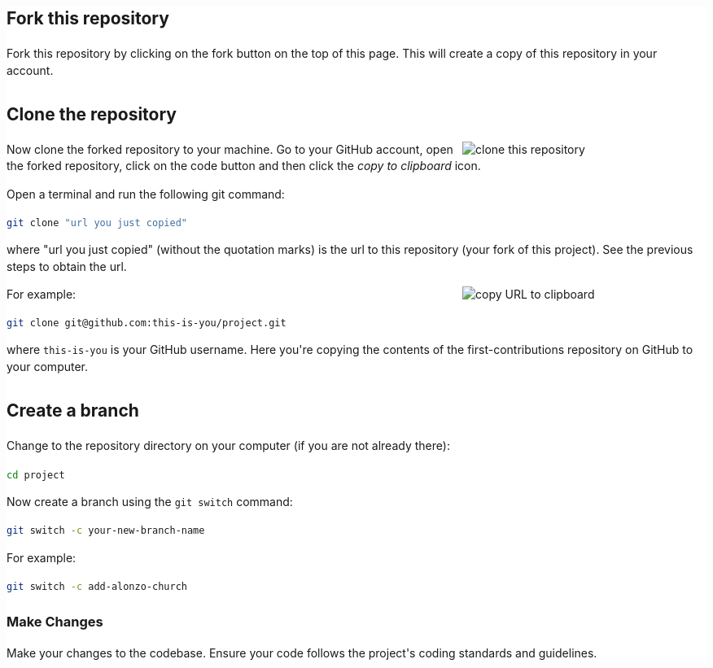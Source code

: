 ## Fork this repository

Fork this repository by clicking on the fork button on the top of this page.
This will create a copy of this repository in your account.

## Clone the repository

<img align="right" width="300" src="https://firstcontributions.github.io/assets/Readme/clone.png" alt="clone this repository" />

Now clone the forked repository to your machine. Go to your GitHub account, open the forked repository, click on the code button and then click the _copy to clipboard_ icon.

Open a terminal and run the following git command:

```bash
git clone "url you just copied"
```

where "url you just copied" (without the quotation marks) is the url to this repository (your fork of this project). See the previous steps to obtain the url.

<img align="right" width="300" src="https://firstcontributions.github.io/assets/Readme/copy-to-clipboard.png" alt="copy URL to clipboard" />

For example:

```bash
git clone git@github.com:this-is-you/project.git
```

where `this-is-you` is your GitHub username. Here you're copying the contents of the first-contributions repository on GitHub to your computer.

## Create a branch

Change to the repository directory on your computer (if you are not already there):

```bash
cd project
```

Now create a branch using the `git switch` command:

```bash
git switch -c your-new-branch-name
```

For example:

```bash
git switch -c add-alonzo-church
```

### Make Changes

Make your changes to the codebase. Ensure your code follows the project's coding standards and guidelines.
